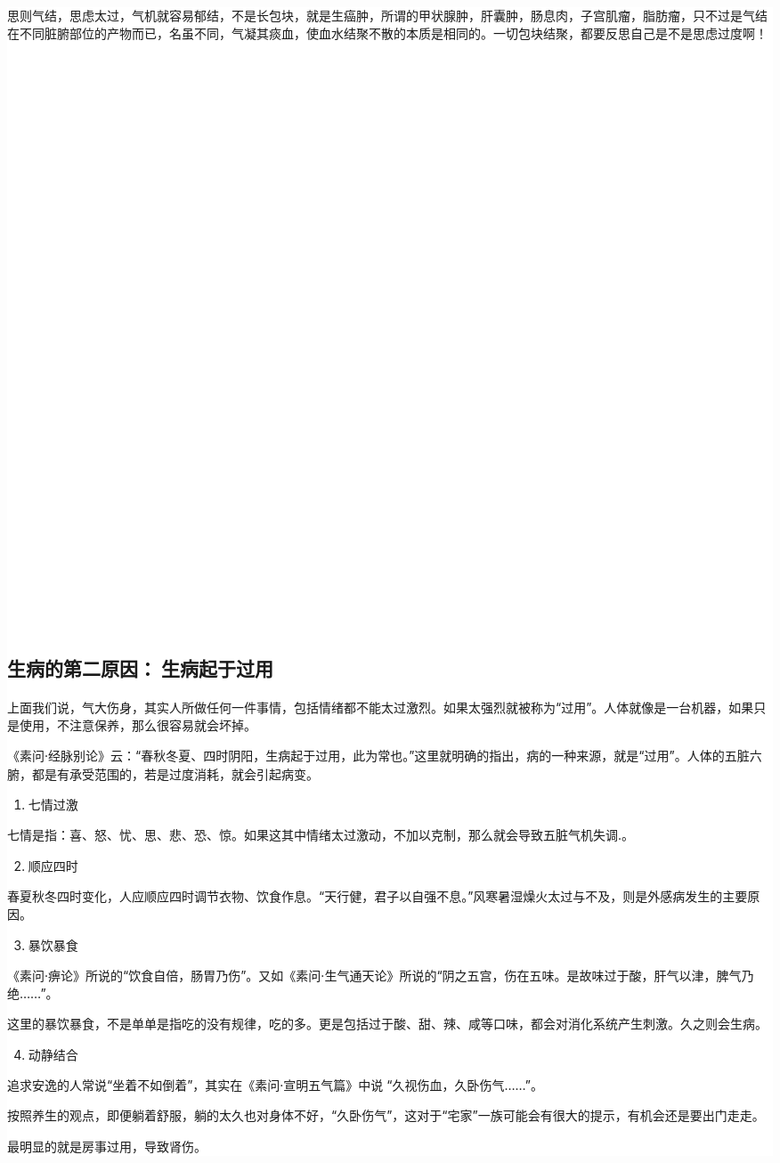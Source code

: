  </p>
 <p>
  思则气结，思虑太过，气机就容易郁结，不是长包块，就是生癌肿，所谓的甲状腺肿，肝囊肿，肠息肉，子宫肌瘤，脂肪瘤，只不过是气结在不同脏腑部位的产物而已，名虽不同，气凝其痰血，使血水结聚不散的本质是相同的。一切包块结聚，都要反思自己是不是思虑过度啊！
 </p>
 <div class="soh-embed">
  <div class="soh-embed-inner">
   <div class="iframely-embed">
    <div class="iframely-responsive" style="padding-bottom: 75%;">
    </div>
   </div>
  </div>
 </div>
 <h2>
  生病的第二原因： 生病起于过用
 </h2>
 <p>
  上面我们说，气大伤身，其实人所做任何一件事情，包括情绪都不能太过激烈。如果太强烈就被称为“过用”。人体就像是一台机器，如果只是使用，不注意保养，那么很容易就会坏掉。
 </p>
 <p>
  《素问·经脉别论》云：“春秋冬夏、四时阴阳，生病起于过用，此为常也。”这里就明确的指出，病的一种来源，就是“过用”。人体的五脏六腑，都是有承受范围的，若是过度消耗，就会引起病变。
 </p>
 <ol>
  <li>
   七情过激
  </li>
 </ol>
 <p>
  七情是指：喜、怒、忧、思、悲、恐、惊。如果这其中情绪太过激动，不加以克制，那么就会导致五脏气机失调.。
 </p>
 <ol start="2">
  <li>
   顺应四时
  </li>
 </ol>
 <p>
  春夏秋冬四时变化，人应顺应四时调节衣物、饮食作息。“天行健，君子以自强不息。”风寒暑湿燥火太过与不及，则是外感病发生的主要原因。
 </p>
 <ol start="3">
  <li>
   暴饮暴食
  </li>
 </ol>
 <p>
  《素问·痹论》所说的“饮食自倍，肠胃乃伤”。又如《素问·生气通天论》所说的“阴之五宫，伤在五味。是故味过于酸，肝气以津，脾气乃绝……”。
 </p>
 <p>
  这里的暴饮暴食，不是单单是指吃的没有规律，吃的多。更是包括过于酸、甜、辣、咸等口味，都会对消化系统产生刺激。久之则会生病。
 </p>
 <ol start="4">
  <li>
   动静结合
  </li>
 </ol>
 <p>
  追求安逸的人常说“坐着不如倒着”，其实在《素问·宣明五气篇》中说 “久视伤血，久卧伤气……”。
 </p>
 <p>
  按照养生的观点，即便躺着舒服，躺的太久也对身体不好，“久卧伤气”，这对于“宅家”一族可能会有很大的提示，有机会还是要出门走走。
 </p>
 <p>
  最明显的就是房事过用，导致肾伤。
 </p>
 <p>